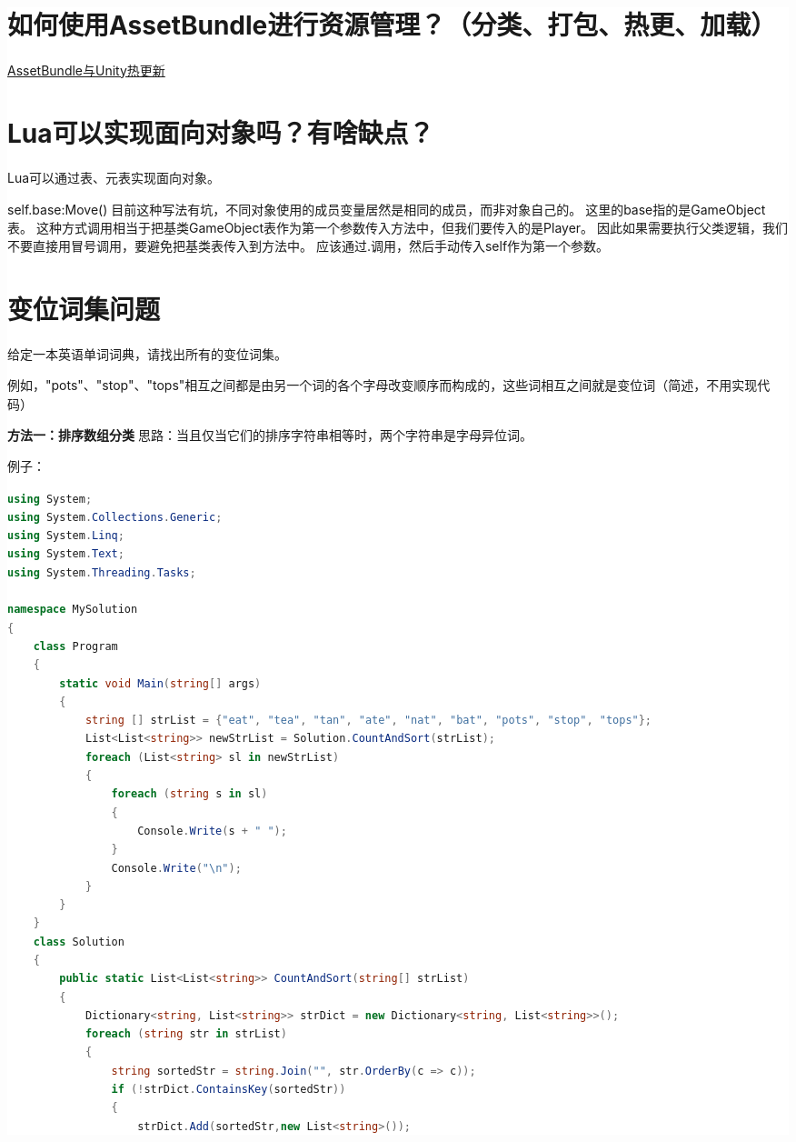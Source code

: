 # 如何使用AssetBundle进行资源管理？（分类、打包、热更、加载）

[AssetBundle与Unity热更新](https://eighthoursleep.gitee.io/2020/08/10/AssetBundle%E4%B8%8EUnity%E7%83%AD%E6%9B%B4%E6%96%B0/)

# Lua可以实现面向对象吗？有啥缺点？

Lua可以通过表、元表实现面向对象。

self.base:Move()
目前这种写法有坑，不同对象使用的成员变量居然是相同的成员，而非对象自己的。
这里的base指的是GameObject表。
这种方式调用相当于把基类GameObject表作为第一个参数传入方法中，但我们要传入的是Player。
因此如果需要执行父类逻辑，我们不要直接用冒号调用，要避免把基类表传入到方法中。
应该通过.调用，然后手动传入self作为第一个参数。

# 变位词集问题

给定一本英语单词词典，请找出所有的变位词集。

例如，"pots"、"stop"、"tops"相互之间都是由另一个词的各个字母改变顺序而构成的，这些词相互之间就是变位词（简述，不用实现代码）

**方法一：排序数组分类**
思路：当且仅当它们的排序字符串相等时，两个字符串是字母异位词。

例子：

```c# Program.cs
using System;
using System.Collections.Generic;
using System.Linq;
using System.Text;
using System.Threading.Tasks;

namespace MySolution
{
    class Program
    {
        static void Main(string[] args)
        {
            string [] strList = {"eat", "tea", "tan", "ate", "nat", "bat", "pots", "stop", "tops"};
            List<List<string>> newStrList = Solution.CountAndSort(strList);
            foreach (List<string> sl in newStrList)
            {
                foreach (string s in sl)
                {
                    Console.Write(s + " ");
                }
                Console.Write("\n");
            }
        }
    }
    class Solution
    {
        public static List<List<string>> CountAndSort(string[] strList)
        {
            Dictionary<string, List<string>> strDict = new Dictionary<string, List<string>>();
            foreach (string str in strList)
            {
                string sortedStr = string.Join("", str.OrderBy(c => c));
                if (!strDict.ContainsKey(sortedStr))
                {
                    strDict.Add(sortedStr,new List<string>());
```